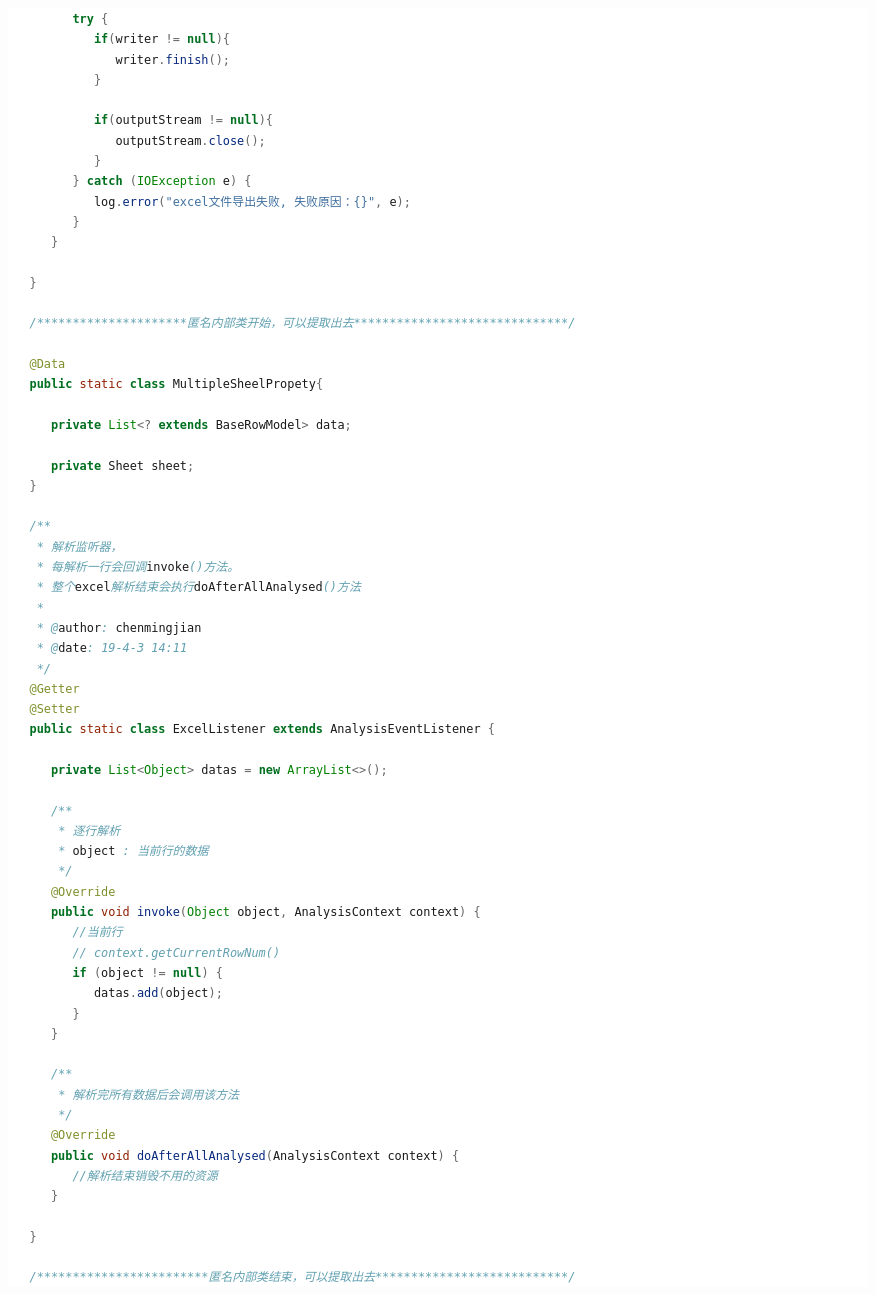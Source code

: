 ```java
         try {
            if(writer != null){
               writer.finish();
            }

            if(outputStream != null){
               outputStream.close();
            }
         } catch (IOException e) {
            log.error("excel文件导出失败, 失败原因：{}", e);
         }
      }

   }

   /*********************匿名内部类开始，可以提取出去******************************/

   @Data
   public static class MultipleSheelPropety{

      private List<? extends BaseRowModel> data;

      private Sheet sheet;
   }

   /**
    * 解析监听器，
    * 每解析一行会回调invoke()方法。
    * 整个excel解析结束会执行doAfterAllAnalysed()方法
    *
    * @author: chenmingjian
    * @date: 19-4-3 14:11
    */
   @Getter
   @Setter
   public static class ExcelListener extends AnalysisEventListener {

      private List<Object> datas = new ArrayList<>();

      /**
       * 逐行解析
       * object : 当前行的数据
       */
      @Override
      public void invoke(Object object, AnalysisContext context) {
         //当前行
         // context.getCurrentRowNum()
         if (object != null) {
            datas.add(object);
         }
      }

      /**
       * 解析完所有数据后会调用该方法
       */
      @Override
      public void doAfterAllAnalysed(AnalysisContext context) {
         //解析结束销毁不用的资源
      }

   }

   /************************匿名内部类结束，可以提取出去***************************/
```